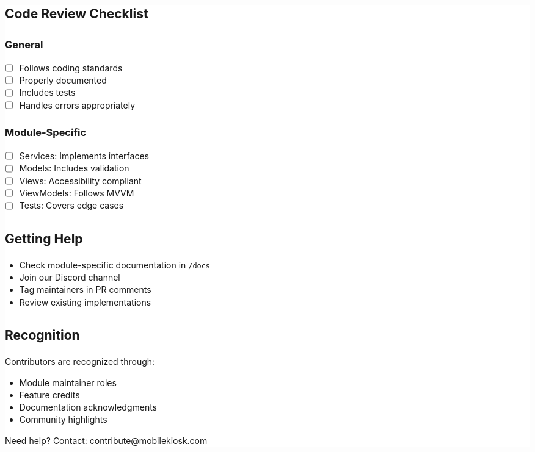 ## Code Review Checklist

### General
- [ ] Follows coding standards
- [ ] Properly documented
- [ ] Includes tests
- [ ] Handles errors appropriately

### Module-Specific
- [ ] Services: Implements interfaces
- [ ] Models: Includes validation
- [ ] Views: Accessibility compliant
- [ ] ViewModels: Follows MVVM
- [ ] Tests: Covers edge cases

## Getting Help

- Check module-specific documentation in `/docs`
- Join our Discord channel
- Tag maintainers in PR comments
- Review existing implementations

## Recognition

Contributors are recognized through:
- Module maintainer roles
- Feature credits
- Documentation acknowledgments
- Community highlights

Need help? Contact: contribute@mobilekiosk.com

